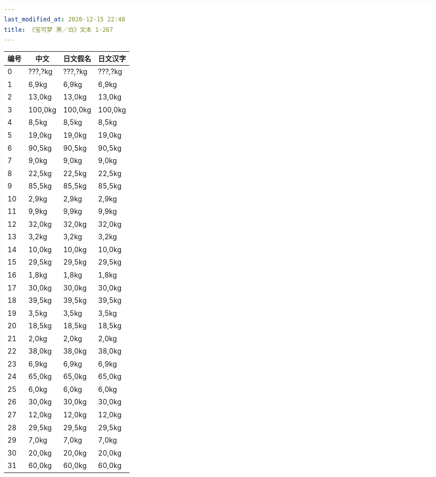 ```yaml
---
last_modified_at: 2020-12-15 22:48
title: 《宝可梦 黑／白》文本 1-267
---
```

| 编号 | 中文 | 日文假名 | 日文汉字 |
| ---- | ---- | ---- | --- |
| 0 | ???,?kg | ???,?kg | ???,?kg |
| 1 | 6,9kg | 6,9kg | 6,9kg |
| 2 | 13,0kg | 13,0kg | 13,0kg |
| 3 | 100,0kg | 100,0kg | 100,0kg |
| 4 | 8,5kg | 8,5kg | 8,5kg |
| 5 | 19,0kg | 19,0kg | 19,0kg |
| 6 | 90,5kg | 90,5kg | 90,5kg |
| 7 | 9,0kg | 9,0kg | 9,0kg |
| 8 | 22,5kg | 22,5kg | 22,5kg |
| 9 | 85,5kg | 85,5kg | 85,5kg |
| 10 | 2,9kg | 2,9kg | 2,9kg |
| 11 | 9,9kg | 9,9kg | 9,9kg |
| 12 | 32,0kg | 32,0kg | 32,0kg |
| 13 | 3,2kg | 3,2kg | 3,2kg |
| 14 | 10,0kg | 10,0kg | 10,0kg |
| 15 | 29,5kg | 29,5kg | 29,5kg |
| 16 | 1,8kg | 1,8kg | 1,8kg |
| 17 | 30,0kg | 30,0kg | 30,0kg |
| 18 | 39,5kg | 39,5kg | 39,5kg |
| 19 | 3,5kg | 3,5kg | 3,5kg |
| 20 | 18,5kg | 18,5kg | 18,5kg |
| 21 | 2,0kg | 2,0kg | 2,0kg |
| 22 | 38,0kg | 38,0kg | 38,0kg |
| 23 | 6,9kg | 6,9kg | 6,9kg |
| 24 | 65,0kg | 65,0kg | 65,0kg |
| 25 | 6,0kg | 6,0kg | 6,0kg |
| 26 | 30,0kg | 30,0kg | 30,0kg |
| 27 | 12,0kg | 12,0kg | 12,0kg |
| 28 | 29,5kg | 29,5kg | 29,5kg |
| 29 | 7,0kg | 7,0kg | 7,0kg |
| 30 | 20,0kg | 20,0kg | 20,0kg |
| 31 | 60,0kg | 60,0kg | 60,0kg |